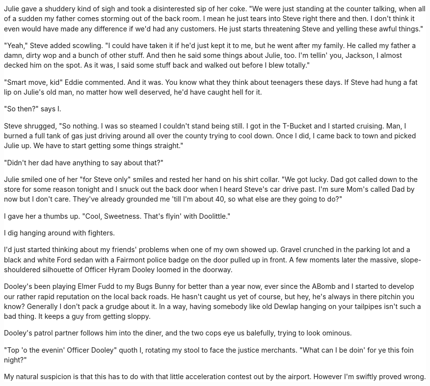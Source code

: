 Julie gave a shuddery kind of sigh and took a disinterested sip of her coke.
"We were just standing at the counter talking, when all of a sudden my father
comes storming out of the back room. I mean he just tears into Steve right
there and then. I don't think it even would have made any difference if we'd
had any customers. He just starts threatening Steve and yelling these awful
things."

"Yeah," Steve added scowling. "I could have taken it if he'd just kept it to
me, but he went after my family. He called my father a damn, dirty wop and a
bunch of other stuff. And then he said some things about Julie, too. I'm
tellin' you, Jackson, I almost decked him on the spot. As it was, I said some
stuff back and walked out before I blew totally."

"Smart move, kid" Eddie commented. And it was. You know what they think about
teenagers these days. If Steve had hung a fat lip on Julie's old man, no
matter how well deserved, he'd have caught hell for it.

"So then?" says I.

Steve shrugged, "So nothing. I was so steamed I couldn't stand being still. I
got in the T-Bucket and I started cruising. Man, I burned a full tank of gas
just driving around all over the county trying to cool down. Once I did, I
came back to town and picked Julie up. We have to start getting some things
straight."

"Didn't her dad have anything to say about that?"

Julie smiled one of her "for Steve only" smiles and rested her hand on his
shirt collar. "We got lucky. Dad got called down to the store for some reason
tonight and I snuck out the back door when I heard Steve's car drive past. I'm
sure Mom's called Dad by now but I don't care. They've already grounded me
'till I'm about 40, so what else are they going to do?"

I gave her a thumbs up. "Cool, Sweetness. That's flyin' with Doolittle."

I dig hanging around with fighters.

I'd just started thinking about my friends' problems when one of my own showed
up. Gravel crunched in the parking lot and a black and white Ford sedan with a
Fairmont police badge on the door pulled up in front. A few moments later the
massive, slope-shouldered silhouette of Officer Hyram Dooley loomed in the
doorway.

Dooley's been playing Elmer Fudd to my Bugs Bunny for better than a year now,
ever since the ABomb and I started to develop our rather rapid reputation on
the local back roads. He hasn't caught us yet of course, but hey, he's always
in there pitchin you know? Generally I don't pack a grudge about it. In a way,
having somebody like old Dewlap hanging on your tailpipes isn't such a bad
thing. It keeps a guy from getting sloppy.

Dooley's patrol partner follows him into the diner, and the two cops eye us
balefully, trying to look ominous.

"Top 'o the evenin' Officer Dooley" quoth I, rotating my stool to face the
justice merchants. "What can I be doin' for ye this foin night?"

My natural suspicion is that this has to do with that little acceleration
contest out by the airport. However I'm swiftly proved wrong.
